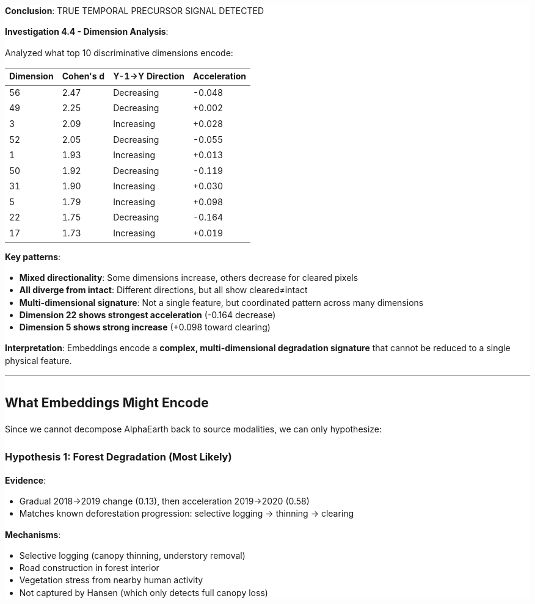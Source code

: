 **Conclusion**: TRUE TEMPORAL PRECURSOR SIGNAL DETECTED

**Investigation 4.4 - Dimension Analysis**:

Analyzed what top 10 discriminative dimensions encode:

| Dimension | Cohen's d | Y-1→Y Direction | Acceleration |
|-----------|-----------|-----------------|--------------|
| 56 | 2.47 | Decreasing | -0.048 |
| 49 | 2.25 | Decreasing | +0.002 |
| 3 | 2.09 | Increasing | +0.028 |
| 52 | 2.05 | Decreasing | -0.055 |
| 1 | 1.93 | Increasing | +0.013 |
| 50 | 1.92 | Decreasing | -0.119 |
| 31 | 1.90 | Increasing | +0.030 |
| 5 | 1.79 | Increasing | +0.098 |
| 22 | 1.75 | Decreasing | -0.164 |
| 17 | 1.73 | Increasing | +0.019 |

**Key patterns**:
- **Mixed directionality**: Some dimensions increase, others decrease for cleared pixels
- **All diverge from intact**: Different directions, but all show cleared≠intact
- **Multi-dimensional signature**: Not a single feature, but coordinated pattern across many dimensions
- **Dimension 22 shows strongest acceleration** (-0.164 decrease)
- **Dimension 5 shows strong increase** (+0.098 toward clearing)

**Interpretation**: Embeddings encode a **complex, multi-dimensional degradation signature** that cannot be reduced to a single physical feature.

---

## What Embeddings Might Encode

Since we cannot decompose AlphaEarth back to source modalities, we can only hypothesize:

### Hypothesis 1: Forest Degradation (Most Likely)
**Evidence**:
- Gradual 2018→2019 change (0.13), then acceleration 2019→2020 (0.58)
- Matches known deforestation progression: selective logging → thinning → clearing

**Mechanisms**:
- Selective logging (canopy thinning, understory removal)
- Road construction in forest interior
- Vegetation stress from nearby human activity
- Not captured by Hansen (which only detects full canopy loss)
